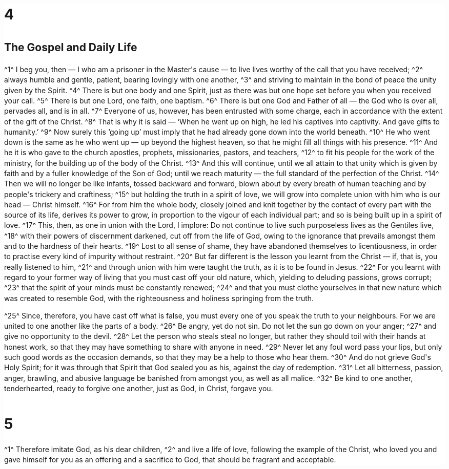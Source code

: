 # 4 
## The Gospel and Daily Life
^1^ I beg you, then — I who am a prisoner in the Master's cause — to live lives worthy of the call that you have received; ^2^ always humble and gentle, patient, bearing lovingly with one another, ^3^ and striving to maintain in the bond of peace the unity given by the Spirit. ^4^ There is but one body and one Spirit, just as there was but one hope set before you when you received your call. ^5^ There is but one Lord, one faith, one baptism. ^6^ There is but one God and Father of all — the God who is over all, pervades all, and is in all. ^7^ Everyone of us, however, has been entrusted with some charge, each in accordance with the extent of the gift of the Christ. ^8^ That is why it is said — ‘When he went up on high, he led his captives into captivity. And gave gifts to humanity.’ ^9^ Now surely this ‘going up’ must imply that he had already gone down into the world beneath. ^10^ He who went down is the same as he who went up — up beyond the highest heaven, so that he might fill all things with his presence. ^11^ And he it is who gave to the church apostles, prophets, missionaries, pastors, and teachers, ^12^ to fit his people for the work of the ministry, for the building up of the body of the Christ. ^13^ And this will continue, until we all attain to that unity which is given by faith and by a fuller knowledge of the Son of God; until we reach maturity — the full standard of the perfection of the Christ. ^14^ Then we will no longer be like infants, tossed backward and forward, blown about by every breath of human teaching and by people's trickery and craftiness; ^15^ but holding the truth in a spirit of love, we will grow into complete union with him who is our head — Christ himself. ^16^ For from him the whole body, closely joined and knit together by the contact of every part with the source of its life, derives its power to grow, in proportion to the vigour of each individual part; and so is being built up in a spirit of love. ^17^ This, then, as one in union with the Lord, I implore: Do not continue to live such purposeless lives as the Gentiles live, ^18^ with their powers of discernment darkened, cut off from the life of God, owing to the ignorance that prevails amongst them and to the hardness of their hearts. ^19^ Lost to all sense of shame, they have abandoned themselves to licentiousness, in order to practise every kind of impurity without restraint. ^20^ But far different is the lesson you learnt from the Christ — if, that is, you really listened to him, ^21^ and through union with him were taught the truth, as it is to be found in Jesus. ^22^ For you learnt with regard to your former way of living that you must cast off your old nature, which, yielding to deluding passions, grows corrupt; ^23^ that the spirit of your minds must be constantly renewed; ^24^ and that you must clothe yourselves in that new nature which was created to resemble God, with the righteousness and holiness springing from the truth. 

^25^ Since, therefore, you have cast off what is false, you must every one of you speak the truth to your neighbours. For we are united to one another like the parts of a body. ^26^ Be angry, yet do not sin. Do not let the sun go down on your anger; ^27^ and give no opportunity to the devil. ^28^ Let the person who steals steal no longer, but rather they should toil with their hands at honest work, so that they may have something to share with anyone in need. ^29^ Never let any foul word pass your lips, but only such good words as the occasion demands, so that they may be a help to those who hear them. ^30^ And do not grieve God's Holy Spirit; for it was through that Spirit that God sealed you as his, against the day of redemption. ^31^ Let all bitterness, passion, anger, brawling, and abusive language be banished from amongst you, as well as all malice. ^32^ Be kind to one another, tenderhearted, ready to forgive one another, just as God, in Christ, forgave you. 

# 5 
^1^ Therefore imitate God, as his dear children, ^2^ and live a life of love, following the example of the Christ, who loved you and gave himself for you as an offering and a sacrifice to God, that should be fragrant and acceptable. 
